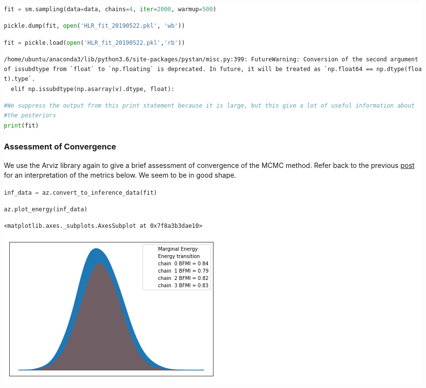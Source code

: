 
```python
fit = sm.sampling(data=data, chains=4, iter=2000, warmup=500)
```


```python
pickle.dump(fit, open('HLR_fit_20190522.pkl', 'wb'))
```


```python
fit = pickle.load(open('HLR_fit_20190522.pkl','rb'))
```

    /home/ubuntu/anaconda3/lib/python3.6/site-packages/pystan/misc.py:399: FutureWarning: Conversion of the second argument of issubdtype from `float` to `np.floating` is deprecated. In future, it will be treated as `np.float64 == np.dtype(float).type`.
      elif np.issubdtype(np.asarray(v).dtype, float):



```python
#We suppress the output from this print statement because it is large, but this give a lot of useful information about
#the posteriors
print(fit)
```

### Assessment of Convergence
We use the Arviz library again to give a brief assessment of convergence of the MCMC method. Refer back to the previous [post](https://opendatagroup.github.io/data%20science/2019/01/24/introduction-to-bayesian-modeling.html) for an interpretation of the metrics below. We seem to be in good shape.


```python
inf_data = az.convert_to_inference_data(fit)
```


```python
az.plot_energy(inf_data)
```




    <matplotlib.axes._subplots.AxesSubplot at 0x7f8a3b3dae10>




![png](/assets/posts/images/2019-5-23/output_44_1.png)
